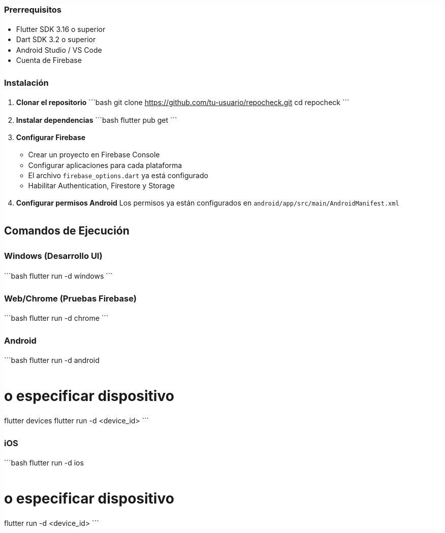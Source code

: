 ### Prerrequisitos
- Flutter SDK 3.16 o superior
- Dart SDK 3.2 o superior
- Android Studio / VS Code
- Cuenta de Firebase

### Instalación

1. **Clonar el repositorio**
\`\`\`bash
git clone https://github.com/tu-usuario/repocheck.git
cd repocheck
\`\`\`

2. **Instalar dependencias**
\`\`\`bash
flutter pub get
\`\`\`

3. **Configurar Firebase**
   - Crear un proyecto en Firebase Console
   - Configurar aplicaciones para cada plataforma
   - El archivo `firebase_options.dart` ya está configurado
   - Habilitar Authentication, Firestore y Storage

4. **Configurar permisos Android**
   Los permisos ya están configurados en `android/app/src/main/AndroidManifest.xml`

## Comandos de Ejecución

### Windows (Desarrollo UI)
\`\`\`bash
flutter run -d windows
\`\`\`

### Web/Chrome (Pruebas Firebase)
\`\`\`bash
flutter run -d chrome
\`\`\`

### Android
\`\`\`bash
flutter run -d android
# o especificar dispositivo
flutter devices
flutter run -d <device_id>
\`\`\`

### iOS
\`\`\`bash
flutter run -d ios
# o especificar dispositivo
flutter run -d <device_id>
\`\`\`
